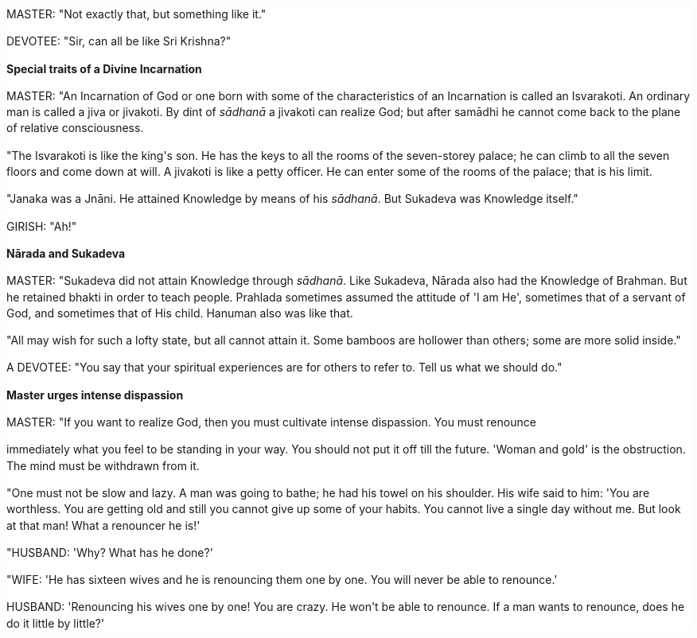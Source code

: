 MASTER: \"Not exactly that, but something like it.\"

DEVOTEE: \"Sir, can all be like Sri Krishna?\"

**Special traits of a Divine Incarnation**

MASTER: \"An Incarnation of God or one born with some of the
characteristics of an Incarnation is called an Isvarakoti. An ordinary
man is called a jiva or jivakoti. By dint of *sādhanā* a jivakoti can
realize God; but after samādhi he cannot come back to the plane of
relative consciousness.

\"The Isvarakoti is like the king\'s son. He has the keys to all the
rooms of the seven-storey palace; he can climb to all the seven floors
and come down at will. A jivakoti is like a petty officer. He can enter
some of the rooms of the palace; that is his limit.

\"Janaka was a Jnāni. He attained Knowledge by means of his *sādhanā*.
But Sukadeva was Knowledge itself.\"

GIRISH: \"Ah!\"

**Nārada and Sukadeva**

MASTER: \"Sukadeva did not attain Knowledge through *sādhanā*. Like
Sukadeva, Nārada also had the Knowledge of Brahman. But he retained
bhakti in order to teach people. Prahlada sometimes assumed the attitude
of \'I am He\', sometimes that of a servant of God, and sometimes that
of His child. Hanuman also was like that.

\"All may wish for such a lofty state, but all cannot attain it. Some
bamboos are hollower than others; some are more solid inside.\"

A DEVOTEE: \"You say that your spiritual experiences are for others to
refer to. Tell us what we should do.\"

**Master urges intense dispassion**

MASTER: \"If you want to realize God, then you must cultivate intense
dispassion. You must renounce

immediately what you feel to be standing in your way. You should not put
it off till the future. \'Woman and gold\' is the obstruction. The mind
must be withdrawn from it.

\"One must not be slow and lazy. A man was going to bathe; he had his
towel on his shoulder. His wife said to him: \'You are worthless. You
are getting old and still you cannot give up some of your habits. You
cannot live a single day without me. But look at that man! What a
renouncer he is!\'

\"HUSBAND: \'Why? What has he done?\'

\"WIFE: \'He has sixteen wives and he is renouncing them one by one. You
will never be able to renounce.\'

HUSBAND: \'Renouncing his wives one by one! You are crazy. He won\'t be
able to renounce. If a man wants to renounce, does he do it little by
little?\'
